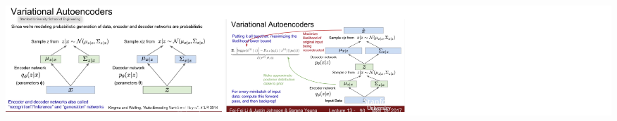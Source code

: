 <img src="./stanford_cv_image/Screen Shot 2022-05-03 at 4.09.07 PM.png" alt="Screen Shot 2022-05-03 at 4.09.07 PM" style="zoom:30%;" />

<img src="./stanford_cv_image/Screen Shot 2022-05-03 at 4.18.48 PM.png" alt="Screen Shot 2022-05-03 at 4.18.48 PM" style="zoom:25%;" />
